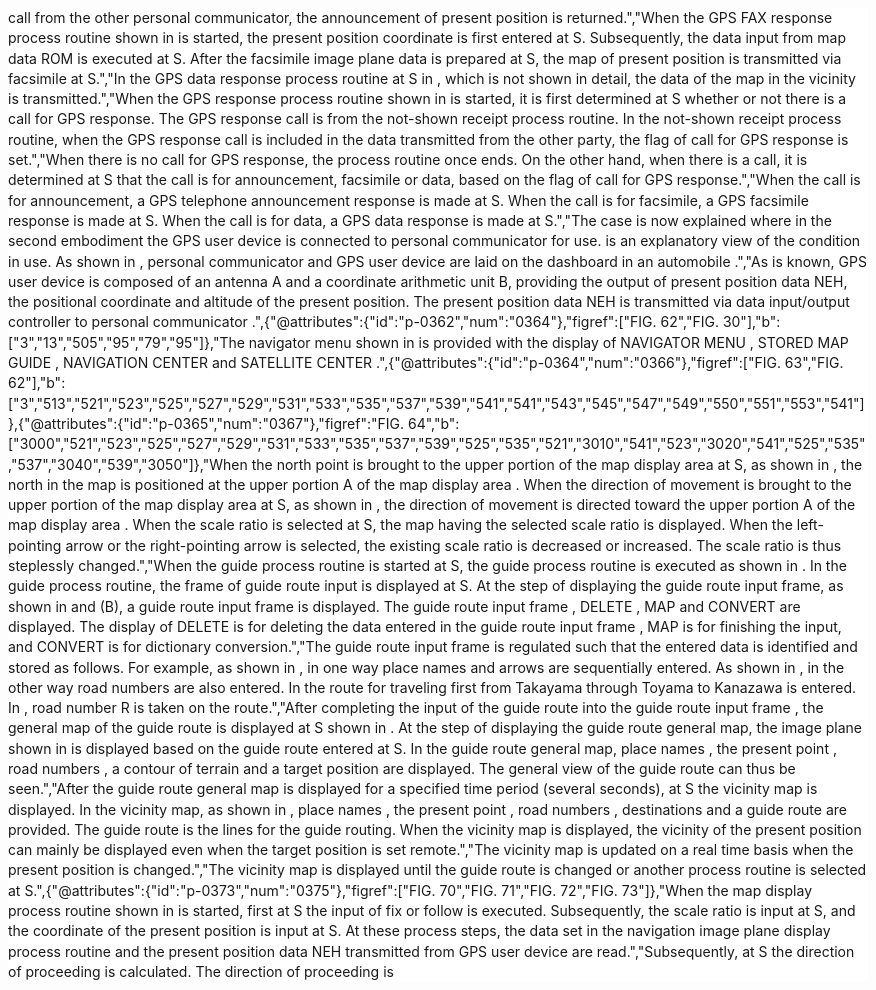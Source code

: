 call from the other personal communicator, the announcement of present position is returned.","When the GPS FAX response process routine shown in  is started, the present position coordinate is first entered at S. Subsequently, the data input from map data ROM is executed at S. After the facsimile image plane data is prepared at S, the map of present position is transmitted via facsimile at S.","In the GPS data response process routine at S in , which is not shown in detail, the data of the map in the vicinity is transmitted.","When the GPS response process routine shown in  is started, it is first determined at S whether or not there is a call for GPS response. The GPS response call is from the not-shown receipt process routine. In the not-shown receipt process routine, when the GPS response call is included in the data transmitted from the other party, the flag of call for GPS response is set.","When there is no call for GPS response, the process routine once ends. On the other hand, when there is a call, it is determined at S that the call is for announcement, facsimile or data, based on the flag of call for GPS response.","When the call is for announcement, a GPS telephone announcement response is made at S. When the call is for facsimile, a GPS facsimile response is made at S. When the call is for data, a GPS data response is made at S.","The case is now explained where in the second embodiment the GPS user device is connected to personal communicator  for use.  is an explanatory view of the condition in use. As shown in , personal communicator  and GPS user device  are laid on the dashboard  in an automobile .","As is known, GPS user device  is composed of an antenna A and a coordinate arithmetic unit B, providing the output of present position data NEH, the positional coordinate and altitude of the present position. The present position data NEH is transmitted via data input\/output controller  to personal communicator .",{"@attributes":{"id":"p-0362","num":"0364"},"figref":["FIG. 62","FIG. 30"],"b":["3","13","505","95","79","95"]},"The navigator menu shown in  is provided with the display of NAVIGATOR MENU , STORED MAP GUIDE , NAVIGATION CENTER  and SATELLITE CENTER .",{"@attributes":{"id":"p-0364","num":"0366"},"figref":["FIG. 63","FIG. 62"],"b":["3","513","521","523","525","527","529","531","533","535","537","539","541","541","543","545","547","549","550","551","553","541"]},{"@attributes":{"id":"p-0365","num":"0367"},"figref":"FIG. 64","b":["3000","521","523","525","527","529","531","533","535","537","539","525","535","521","3010","541","523","3020","541","525","535","537","3040","539","3050"]},"When the north point is brought to the upper portion of the map display area at S, as shown in , the north in the map is positioned at the upper portion A of the map display area . When the direction of movement is brought to the upper portion of the map display area at S, as shown in , the direction of movement is directed toward the upper portion A of the map display area . When the scale ratio is selected at S, the map having the selected scale ratio is displayed. When the left-pointing arrow  or the right-pointing arrow  is selected, the existing scale ratio is decreased or increased. The scale ratio is thus steplessly changed.","When the guide process routine is started at S, the guide process routine is executed as shown in . In the guide process routine, the frame of guide route input is displayed at S. At the step of displaying the guide route input frame, as shown in  and (B), a guide route input frame  is displayed. The guide route input frame , DELETE , MAP  and CONVERT  are displayed. The display of DELETE  is for deleting the data entered in the guide route input frame , MAP  is for finishing the input, and CONVERT  is for dictionary conversion.","The guide route input frame  is regulated such that the entered data is identified and stored as follows. For example, as shown in , in one way place names  and arrows  are sequentially entered. As shown in , in the other way road numbers  are also entered. In  the route for traveling first from Takayama through Toyama to Kanazawa is entered. In , road number R is taken on the route.","After completing the input of the guide route into the guide route input frame , the general map of the guide route is displayed at S shown in . At the step of displaying the guide route general map, the image plane shown in  is displayed based on the guide route entered at S. In the guide route general map, place names , the present point , road numbers , a contour of terrain  and a target position  are displayed. The general view of the guide route can thus be seen.","After the guide route general map is displayed for a specified time period (several seconds), at S the vicinity map is displayed. In the vicinity map, as shown in , place names , the present point , road numbers , destinations  and a guide route  are provided. The guide route  is the lines for the guide routing. When the vicinity map is displayed, the vicinity of the present position can mainly be displayed even when the target position is set remote.","The vicinity map is updated on a real time basis when the present position is changed.","The vicinity map is displayed until the guide route is changed or another process routine is selected at S.",{"@attributes":{"id":"p-0373","num":"0375"},"figref":["FIG. 70","FIG. 71","FIG. 72","FIG. 73"]},"When the map display process routine shown in  is started, first at S the input of fix or follow is executed. Subsequently, the scale ratio is input at S, and the coordinate of the present position is input at S. At these process steps, the data set in the navigation image plane display process routine and the present position data NEH transmitted from GPS user device  are read.","Subsequently, at S the direction of proceeding is calculated. The direction of proceeding is